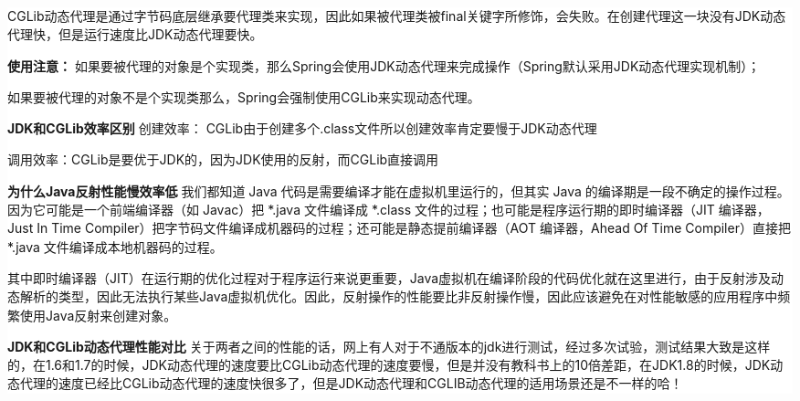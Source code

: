 CGLib动态代理是通过字节码底层继承要代理类来实现，因此如果被代理类被final关键字所修饰，会失败。在创建代理这一块没有JDK动态代理快，但是运行速度比JDK动态代理要快。

**使用注意：**
如果要被代理的对象是个实现类，那么Spring会使用JDK动态代理来完成操作（Spring默认采用JDK动态代理实现机制）；

如果要被代理的对象不是个实现类那么，Spring会强制使用CGLib来实现动态代理。

**JDK和CGLib效率区别**
创建效率： CGLib由于创建多个.class文件所以创建效率肯定要慢于JDK动态代理

调用效率：CGLib是要优于JDK的，因为JDK使用的反射，而CGLib直接调用

**为什么Java反射性能慢效率低**
我们都知道 Java 代码是需要编译才能在虚拟机里运行的，但其实 Java 的编译期是一段不确定的操作过程。因为它可能是一个前端编译器（如 Javac）把 *.java 文件编译成 *.class 文件的过程；也可能是程序运行期的即时编译器（JIT 编译器，Just In Time Compiler）把字节码文件编译成机器码的过程；还可能是静态提前编译器（AOT 编译器，Ahead Of Time Compiler）直接把 *.java 文件编译成本地机器码的过程。

其中即时编译器（JIT）在运行期的优化过程对于程序运行来说更重要，Java虚拟机在编译阶段的代码优化就在这里进行，由于反射涉及动态解析的类型，因此无法执行某些Java虚拟机优化。因此，反射操作的性能要比非反射操作慢，因此应该避免在对性能敏感的应用程序中频繁使用Java反射来创建对象。

**JDK和CGLib动态代理性能对比**
关于两者之间的性能的话，网上有人对于不通版本的jdk进行测试，经过多次试验，测试结果大致是这样的，在1.6和1.7的时候，JDK动态代理的速度要比CGLib动态代理的速度要慢，但是并没有教科书上的10倍差距，在JDK1.8的时候，JDK动态代理的速度已经比CGLib动态代理的速度快很多了，但是JDK动态代理和CGLIB动态代理的适用场景还是不一样的哈！
